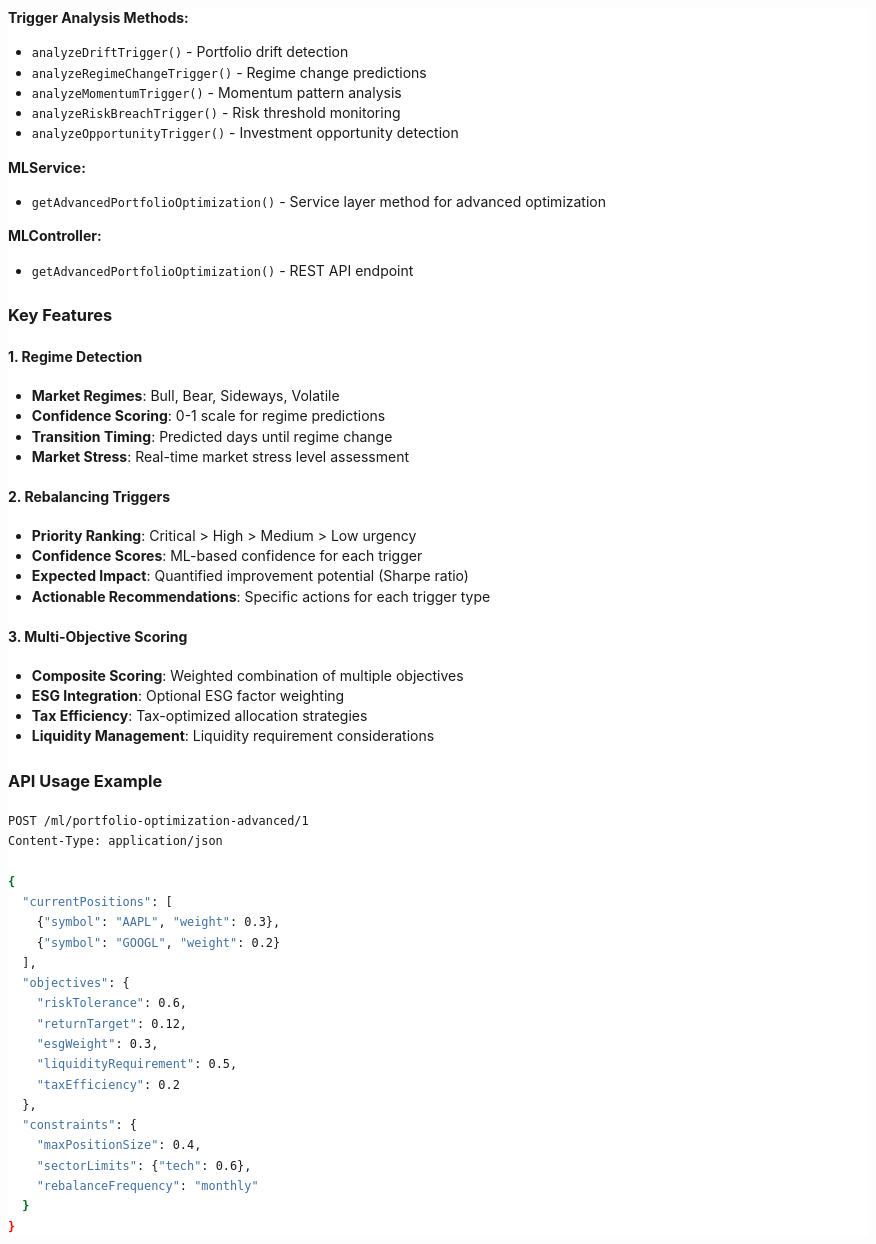 **Trigger Analysis Methods:**

- `analyzeDriftTrigger()` - Portfolio drift detection
- `analyzeRegimeChangeTrigger()` - Regime change predictions
- `analyzeMomentumTrigger()` - Momentum pattern analysis
- `analyzeRiskBreachTrigger()` - Risk threshold monitoring
- `analyzeOpportunityTrigger()` - Investment opportunity detection

**MLService:**

- `getAdvancedPortfolioOptimization()` - Service layer method for advanced optimization

**MLController:**

- `getAdvancedPortfolioOptimization()` - REST API endpoint

### Key Features

#### 1. Regime Detection

- **Market Regimes**: Bull, Bear, Sideways, Volatile
- **Confidence Scoring**: 0-1 scale for regime predictions
- **Transition Timing**: Predicted days until regime change
- **Market Stress**: Real-time market stress level assessment

#### 2. Rebalancing Triggers

- **Priority Ranking**: Critical > High > Medium > Low urgency
- **Confidence Scores**: ML-based confidence for each trigger
- **Expected Impact**: Quantified improvement potential (Sharpe ratio)
- **Actionable Recommendations**: Specific actions for each trigger type

#### 3. Multi-Objective Scoring

- **Composite Scoring**: Weighted combination of multiple objectives
- **ESG Integration**: Optional ESG factor weighting
- **Tax Efficiency**: Tax-optimized allocation strategies
- **Liquidity Management**: Liquidity requirement considerations

### API Usage Example

```bash
POST /ml/portfolio-optimization-advanced/1
Content-Type: application/json

{
  "currentPositions": [
    {"symbol": "AAPL", "weight": 0.3},
    {"symbol": "GOOGL", "weight": 0.2}
  ],
  "objectives": {
    "riskTolerance": 0.6,
    "returnTarget": 0.12,
    "esgWeight": 0.3,
    "liquidityRequirement": 0.5,
    "taxEfficiency": 0.2
  },
  "constraints": {
    "maxPositionSize": 0.4,
    "sectorLimits": {"tech": 0.6},
    "rebalanceFrequency": "monthly"
  }
}
```
